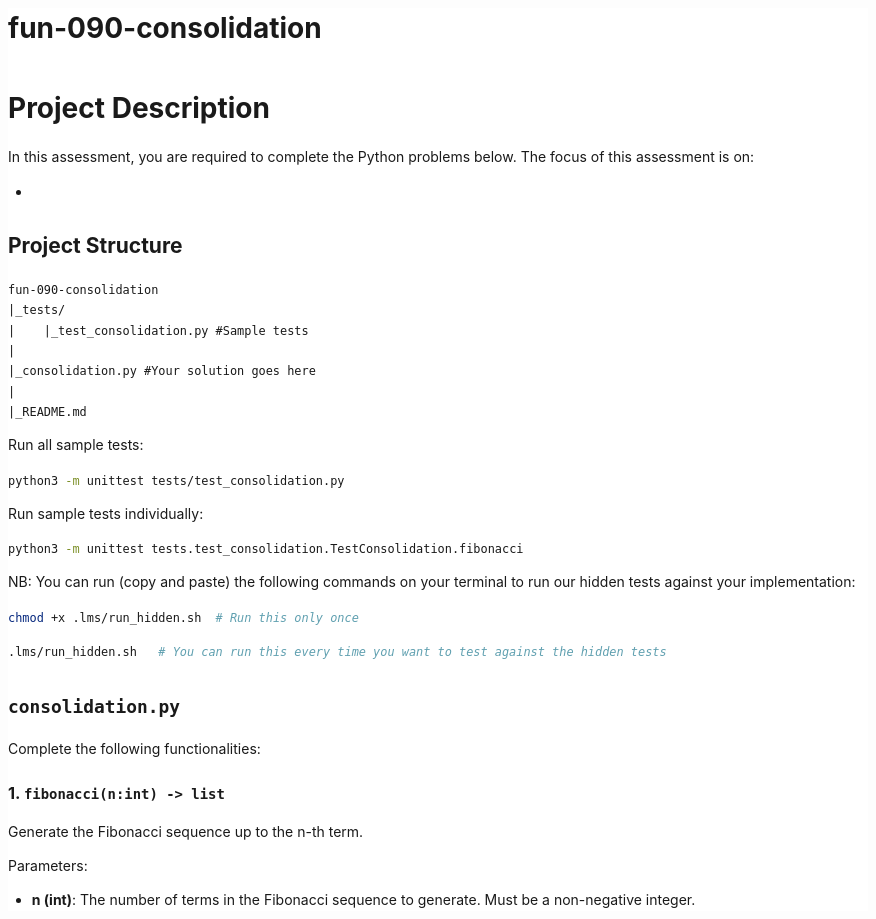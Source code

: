 # fun-090-consolidation



# Project Description

In this assessment, you are required to complete the Python problems below. The focus of this assessment is on:

-

## Project Structure

```
fun-090-consolidation
|_tests/
|    |_test_consolidation.py #Sample tests
|
|_consolidation.py #Your solution goes here
|
|_README.md 
```

Run all sample tests:
```bash
python3 -m unittest tests/test_consolidation.py
```

Run sample tests individually:
```bash
python3 -m unittest tests.test_consolidation.TestConsolidation.fibonacci
```

NB: You can run (copy and paste) the following commands on your terminal to run our hidden tests against your implementation:

```bash
chmod +x .lms/run_hidden.sh  # Run this only once

```
```bash
.lms/run_hidden.sh   # You can run this every time you want to test against the hidden tests
```

## `consolidation.py`

Complete the following functionalities:

### 1. `fibonacci(n:int) -> list`
Generate the Fibonacci sequence up to the n-th term.

Parameters:

- **n (int)**: The number of terms in the Fibonacci sequence to generate. Must be a non-negative integer.
